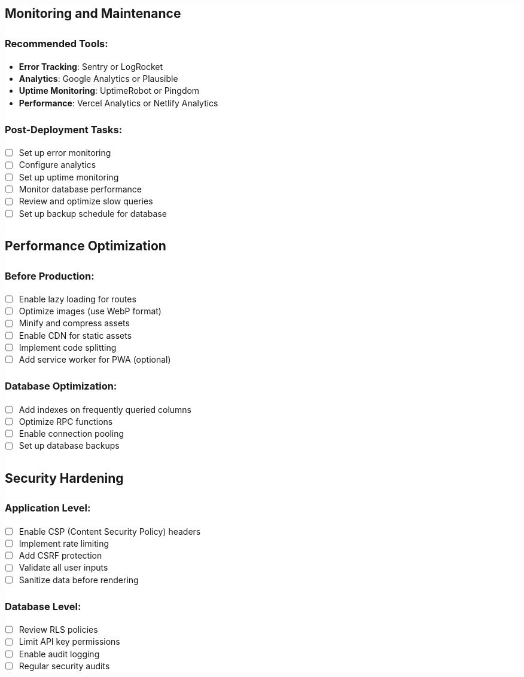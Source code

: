 ## Monitoring and Maintenance

### Recommended Tools:

- **Error Tracking**: Sentry or LogRocket
- **Analytics**: Google Analytics or Plausible
- **Uptime Monitoring**: UptimeRobot or Pingdom
- **Performance**: Vercel Analytics or Netlify Analytics

### Post-Deployment Tasks:

- [ ] Set up error monitoring
- [ ] Configure analytics
- [ ] Set up uptime monitoring
- [ ] Monitor database performance
- [ ] Review and optimize slow queries
- [ ] Set up backup schedule for database

## Performance Optimization

### Before Production:

- [ ] Enable lazy loading for routes
- [ ] Optimize images (use WebP format)
- [ ] Minify and compress assets
- [ ] Enable CDN for static assets
- [ ] Implement code splitting
- [ ] Add service worker for PWA (optional)

### Database Optimization:

- [ ] Add indexes on frequently queried columns
- [ ] Optimize RPC functions
- [ ] Enable connection pooling
- [ ] Set up database backups

## Security Hardening

### Application Level:

- [ ] Enable CSP (Content Security Policy) headers
- [ ] Implement rate limiting
- [ ] Add CSRF protection
- [ ] Validate all user inputs
- [ ] Sanitize data before rendering

### Database Level:

- [ ] Review RLS policies
- [ ] Limit API key permissions
- [ ] Enable audit logging
- [ ] Regular security audits
